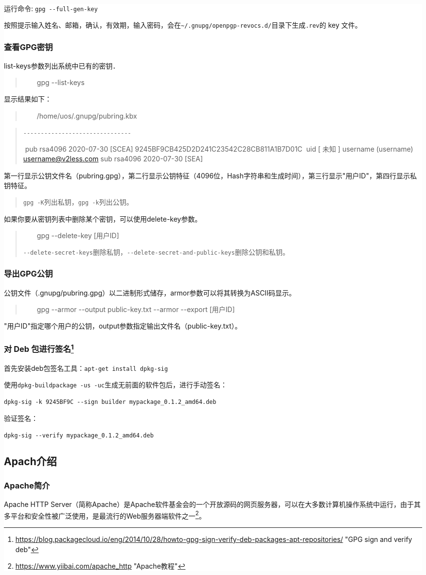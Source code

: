 运行命令: `gpg --full-gen-key`

按照提示输入姓名、邮箱，确认，有效期，输入密码，会在`~/.gnupg/openpgp-revocs.d/`目录下生成`.rev`的 key 文件。

### 查看GPG密钥

list-keys参数列出系统中已有的密钥．

> 　　gpg --list-keys

显示结果如下：

> 　　/home/uos/.gnupg/pubring.kbx

>     -------------------------------
> ​       pub   rsa4096 2020-07-30 [SCEA]
> ​                  9245BF9CB425D2D241C23542C28CB811A1B7D01C
> ​       uid           [ 未知 ] username (username) <username@v2less.com>
> ​       sub   rsa4096 2020-07-30 [SEA]

第一行显示公钥文件名（pubring.gpg），第二行显示公钥特征（4096位，Hash字符串和生成时间），第三行显示"用户ID"，第四行显示私钥特征。

> `gpg -K`列出私钥，`gpg -k`列出公钥。

如果你要从密钥列表中删除某个密钥，可以使用delete-key参数。

> 　　gpg --delete-key [用户ID]
>
> `--delete-secret-keys`删除私钥，`--delete-secret-and-public-keys`删除公钥和私钥。

### 导出GPG公钥

公钥文件（.gnupg/pubring.gpg）以二进制形式储存，armor参数可以将其转换为ASCII码显示。

> 　　gpg --armor --output public-key.txt --armor --export [用户ID]

"用户ID"指定哪个用户的公钥，output参数指定输出文件名（public-key.txt）。

### 对 Deb 包进行签名[^3]

首先安装deb包签名工具：`apt-get install dpkg-sig`

使用`dpkg-buildpackage -us -uc`生成无前面的软件包后，进行手动签名：

`dpkg-sig -k 9245BF9C --sign builder mypackage_0.1.2_amd64.deb`

验证签名：

`dpkg-sig --verify mypackage_0.1.2_amd64.deb`



## <a id = "3">Apach介绍</a>

### Apache简介

Apache HTTP Server（简称Apache）是Apache软件基金会的一个开放源码的网页服务器，可以在大多数计算机操作系统中运行，由于其多平台和安全性被广泛使用，是最流行的Web服务器端软件之一[^4]。


[^1]: https://www.debian.org/doc/manuals/debian-reference/ch02.zh-cn.html "Debian软件包管理"
[^2]: https://www.ruanyifeng.com/blog/2013/07/gpg.html  "GPG入门教程"
[^3]: https://blog.packagecloud.io/eng/2014/10/28/howto-gpg-sign-verify-deb-packages-apt-repositories/ "GPG sign and verify deb"
[^4]: https://www.yiibai.com/apache_http "Apache教程"
[^5]: https://wiki.archlinux.org/index.php/Very_Secure_FTP_Daemon_(%E7%AE%80%E4%BD%93%E4%B8%AD%E6%96%87) "VSFTP"
[^6]: https://salsa.debian.org/brlink/reprepro "Reprepro"
[^7]: https://wsgzao.github.io/post/logrotate/ "logrotate"